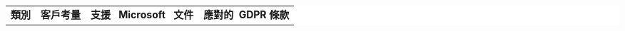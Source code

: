 |                                                                                          |                                                                                                                                                                                                                                                                                                                                                                                                                                                                                                                                                                                                                                                      |                                                                                                                                                                                                                                                                                                                                                                                                                                                                                                                                                                                                                                                                                                                                                              |                                                                                                                                                                                                                                                                                                                                                                                                                                                   |
|:-----------------------------------------------------------------------------------------|:-----------------------------------------------------------------------------------------------------------------------------------------------------------------------------------------------------------------------------------------------------------------------------------------------------------------------------------------------------------------------------------------------------------------------------------------------------------------------------------------------------------------------------------------------------------------------------------------------------------------------------------------------------|:-------------------------------------------------------------------------------------------------------------------------------------------------------------------------------------------------------------------------------------------------------------------------------------------------------------------------------------------------------------------------------------------------------------------------------------------------------------------------------------------------------------------------------------------------------------------------------------------------------------------------------------------------------------------------------------------------------------------------------------------------------------|:--------------------------------------------------------------------------------------------------------------------------------------------------------------------------------------------------------------------------------------------------------------------------------------------------------------------------------------------------------------------------------------------------------------------------------------------------|
| **類別**                                                                             | **客戶考量**                                                                                                                                                                                                                                                                                                                                                                                                                                                                                                                                                                                                                           | **支援&nbsp;&nbsp; Microsoft &nbsp;&nbsp;文件**                                                                                                                                                                                                                                                                                                                                                                                                                                                                                                                                                                                                                                                                                                 | **應對的&nbsp; GDPR 條款**                                                                                                                                                                                                                                                                                                                                                                                                                |